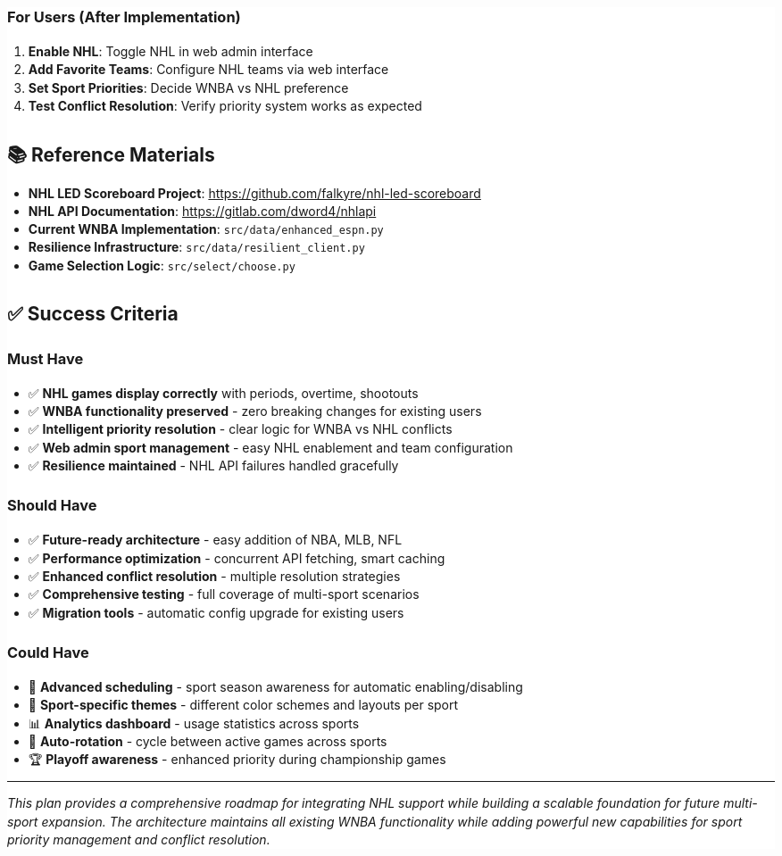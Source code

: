 ### For Users (After Implementation)
1. **Enable NHL**: Toggle NHL in web admin interface  
2. **Add Favorite Teams**: Configure NHL teams via web interface
3. **Set Sport Priorities**: Decide WNBA vs NHL preference
4. **Test Conflict Resolution**: Verify priority system works as expected

## 📚 Reference Materials

- **NHL LED Scoreboard Project**: https://github.com/falkyre/nhl-led-scoreboard
- **NHL API Documentation**: https://gitlab.com/dword4/nhlapi  
- **Current WNBA Implementation**: `src/data/enhanced_espn.py`
- **Resilience Infrastructure**: `src/data/resilient_client.py`
- **Game Selection Logic**: `src/select/choose.py`

## ✅ Success Criteria

### Must Have
- ✅ **NHL games display correctly** with periods, overtime, shootouts
- ✅ **WNBA functionality preserved** - zero breaking changes for existing users
- ✅ **Intelligent priority resolution** - clear logic for WNBA vs NHL conflicts  
- ✅ **Web admin sport management** - easy NHL enablement and team configuration
- ✅ **Resilience maintained** - NHL API failures handled gracefully

### Should Have
- ✅ **Future-ready architecture** - easy addition of NBA, MLB, NFL
- ✅ **Performance optimization** - concurrent API fetching, smart caching
- ✅ **Enhanced conflict resolution** - multiple resolution strategies
- ✅ **Comprehensive testing** - full coverage of multi-sport scenarios
- ✅ **Migration tools** - automatic config upgrade for existing users

### Could Have  
- 📅 **Advanced scheduling** - sport season awareness for automatic enabling/disabling
- 🎨 **Sport-specific themes** - different color schemes and layouts per sport
- 📊 **Analytics dashboard** - usage statistics across sports
- 🔄 **Auto-rotation** - cycle between active games across sports
- 🏆 **Playoff awareness** - enhanced priority during championship games

---

*This plan provides a comprehensive roadmap for integrating NHL support while building a scalable foundation for future multi-sport expansion. The architecture maintains all existing WNBA functionality while adding powerful new capabilities for sport priority management and conflict resolution.*